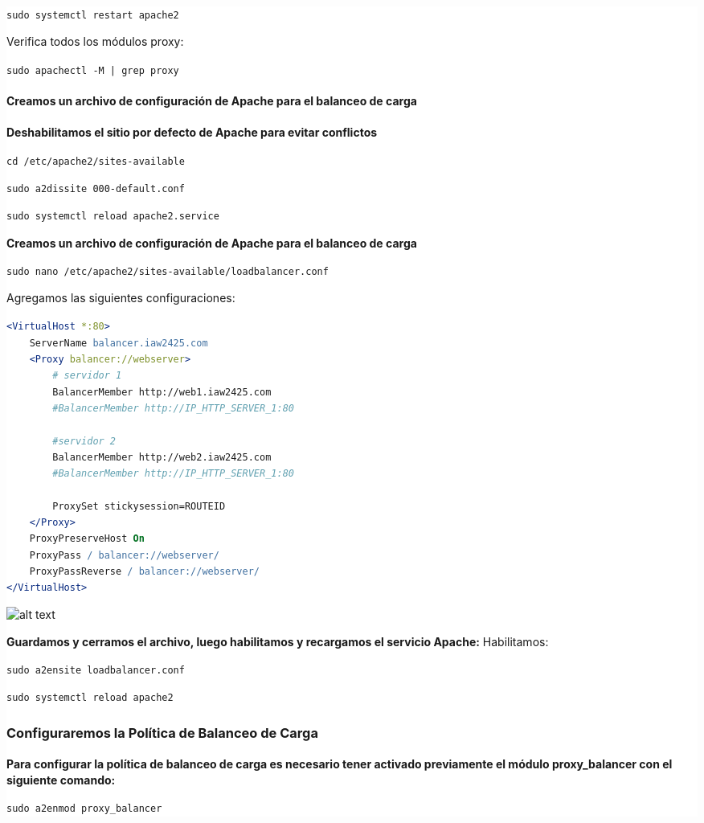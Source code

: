 `sudo systemctl restart apache2`

Verifica todos los módulos proxy:

`sudo apachectl -M | grep proxy`

#### Creamos un archivo de configuración de Apache para el balanceo de carga

**Deshabilitamos el sitio por defecto de Apache para evitar conflictos**

`cd /etc/apache2/sites-available`

`sudo a2dissite 000-default.conf`

`sudo systemctl reload apache2.service`

**Creamos un archivo de configuración de Apache para el balanceo de carga**

`sudo nano /etc/apache2/sites-available/loadbalancer.conf`

Agregamos las siguientes configuraciones:

```apache
<VirtualHost *:80>
    ServerName balancer.iaw2425.com
    <Proxy balancer://webserver>
        # servidor 1
        BalancerMember http://web1.iaw2425.com
        #BalancerMember http://IP_HTTP_SERVER_1:80

        #servidor 2
        BalancerMember http://web2.iaw2425.com
        #BalancerMember http://IP_HTTP_SERVER_1:80

        ProxySet stickysession=ROUTEID
    </Proxy>
    ProxyPreserveHost On
    ProxyPass / balancer://webserver/
    ProxyPassReverse / balancer://webserver/
</VirtualHost>
```

![alt text](image-9.png)

**Guardamos y cerramos el archivo, luego habilitamos y recargamos el servicio Apache:**
Habilitamos:

`sudo a2ensite loadbalancer.conf`

`sudo systemctl reload apache2`

### Configuraremos la Política de Balanceo de Carga

**Para configurar la política de balanceo de carga es necesario tener activado previamente el módulo proxy_balancer con el siguiente comando:**

`sudo a2enmod proxy_balancer`
